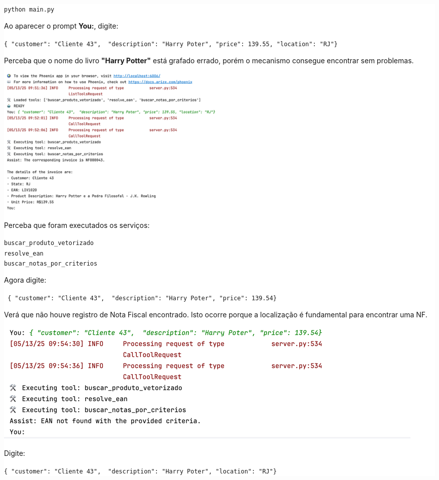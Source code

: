 ```python
python main.py
```

Ao aparecer o prompt **You:**, digite:

    { "customer": "Cliente 43",  "description": "Harry Poter", "price": 139.55, "location": "RJ"}

Perceba que o nome do livro **"Harry Potter"** está grafado errado, porém o mecanismo consegue encontrar sem problemas.

![img.png](images/img.png)

Perceba que foram executados os serviços:

    buscar_produto_vetorizado
    resolve_ean
    buscar_notas_por_criterios

Agora digite:

     { "customer": "Cliente 43",  "description": "Harry Poter", "price": 139.54}

Verá que não houve registro de Nota Fiscal encontrado. Isto ocorre porque a localização é fundamental para encontrar uma NF.

![img_1.png](images/img_1.png)

Digite:

    { "customer": "Cliente 43",  "description": "Harry Poter", "location": "RJ"}
